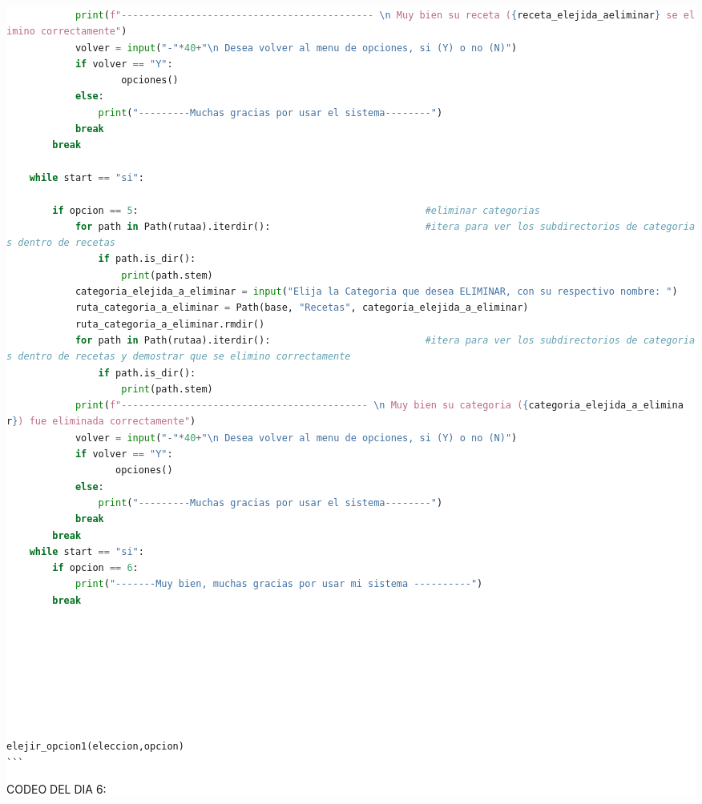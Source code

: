 ````python
            print(f"-------------------------------------------- \n Muy bien su receta ({receta_elejida_aeliminar} se elimino correctamente")
            volver = input("-"*40+"\n Desea volver al menu de opciones, si (Y) o no (N)") 
            if volver == "Y":
                    opciones()
            else:
                print("---------Muchas gracias por usar el sistema--------")
            break
        break
         
    while start == "si":
        
        if opcion == 5:                                                  #eliminar categorias
            for path in Path(rutaa).iterdir():                           #itera para ver los subdirectorios de categorias dentro de recetas
                if path.is_dir():
                    print(path.stem)
            categoria_elejida_a_eliminar = input("Elija la Categoria que desea ELIMINAR, con su respectivo nombre: ")
            ruta_categoria_a_eliminar = Path(base, "Recetas", categoria_elejida_a_eliminar)
            ruta_categoria_a_eliminar.rmdir()
            for path in Path(rutaa).iterdir():                           #itera para ver los subdirectorios de categorias dentro de recetas y demostrar que se elimino correctamente
                if path.is_dir():
                    print(path.stem)
            print(f"------------------------------------------- \n Muy bien su categoria ({categoria_elejida_a_eliminar}) fue eliminada correctamente")        
            volver = input("-"*40+"\n Desea volver al menu de opciones, si (Y) o no (N)") 
            if volver == "Y":
                   opciones()
            else:
                print("---------Muchas gracias por usar el sistema--------")
            break
        break   
    while start == "si":
        if opcion == 6:
            print("-------Muy bien, muchas gracias por usar mi sistema ----------")  
        break    
    
               

            
        
    


elejir_opcion1(eleccion,opcion)
```
````

CODEO DEL DIA 6:
